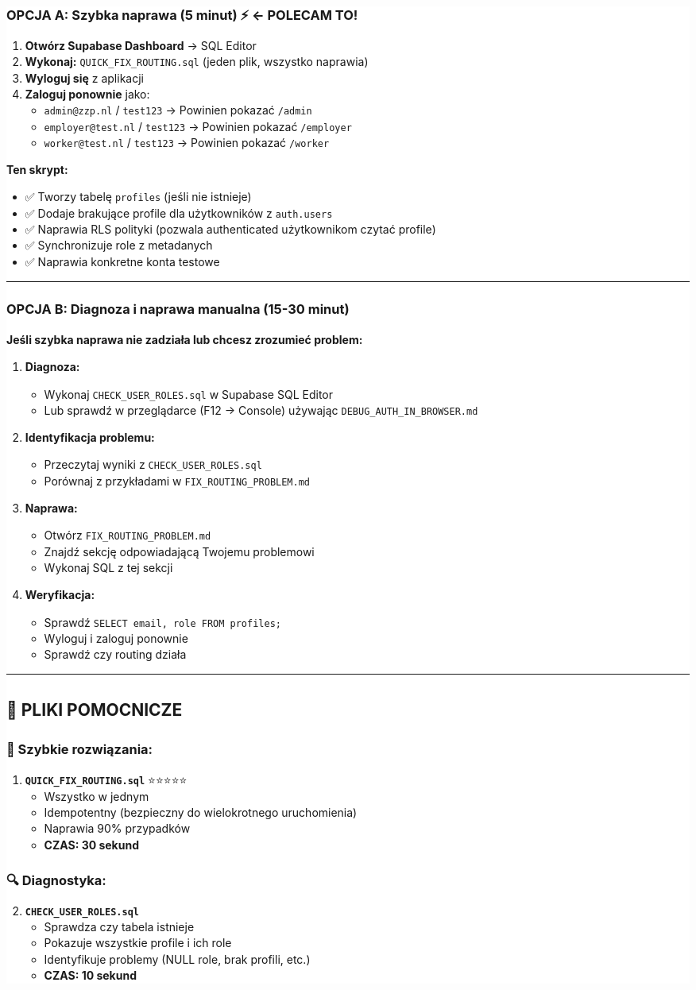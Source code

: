 ### OPCJA A: Szybka naprawa (5 minut) ⚡ **← POLECAM TO!**

1. **Otwórz Supabase Dashboard** → SQL Editor
2. **Wykonaj:** `QUICK_FIX_ROUTING.sql` (jeden plik, wszystko naprawia)
3. **Wyloguj się** z aplikacji
4. **Zaloguj ponownie** jako:
   - `admin@zzp.nl` / `test123` → Powinien pokazać `/admin`
   - `employer@test.nl` / `test123` → Powinien pokazać `/employer`
   - `worker@test.nl` / `test123` → Powinien pokazać `/worker`

**Ten skrypt:**
- ✅ Tworzy tabelę `profiles` (jeśli nie istnieje)
- ✅ Dodaje brakujące profile dla użytkowników z `auth.users`
- ✅ Naprawia RLS polityki (pozwala authenticated użytkownikom czytać profile)
- ✅ Synchronizuje role z metadanych
- ✅ Naprawia konkretne konta testowe

---

### OPCJA B: Diagnoza i naprawa manualna (15-30 minut)

**Jeśli szybka naprawa nie zadziała lub chcesz zrozumieć problem:**

1. **Diagnoza:**
   - Wykonaj `CHECK_USER_ROLES.sql` w Supabase SQL Editor
   - Lub sprawdź w przeglądarce (F12 → Console) używając `DEBUG_AUTH_IN_BROWSER.md`

2. **Identyfikacja problemu:**
   - Przeczytaj wyniki z `CHECK_USER_ROLES.sql`
   - Porównaj z przykładami w `FIX_ROUTING_PROBLEM.md`

3. **Naprawa:**
   - Otwórz `FIX_ROUTING_PROBLEM.md`
   - Znajdź sekcję odpowiadającą Twojemu problemowi
   - Wykonaj SQL z tej sekcji

4. **Weryfikacja:**
   - Sprawdź `SELECT email, role FROM profiles;`
   - Wyloguj i zaloguj ponownie
   - Sprawdź czy routing działa

---

## 📁 PLIKI POMOCNICZE

### 🚀 Szybkie rozwiązania:
1. **`QUICK_FIX_ROUTING.sql`** ⭐⭐⭐⭐⭐
   - Wszystko w jednym
   - Idempotentny (bezpieczny do wielokrotnego uruchomienia)
   - Naprawia 90% przypadków
   - **CZAS: 30 sekund**

### 🔍 Diagnostyka:
2. **`CHECK_USER_ROLES.sql`**
   - Sprawdza czy tabela istnieje
   - Pokazuje wszystkie profile i ich role
   - Identyfikuje problemy (NULL role, brak profili, etc.)
   - **CZAS: 10 sekund**
